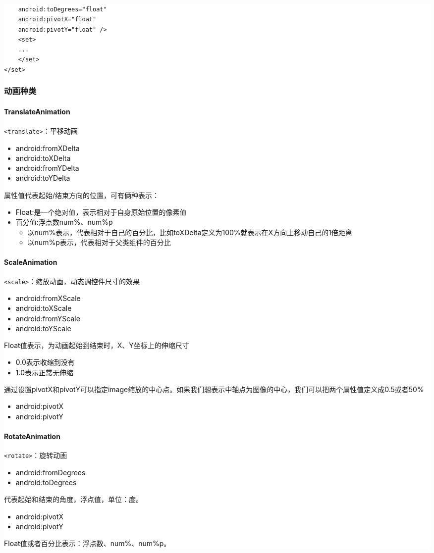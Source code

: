 		android:toDegrees="float"
		android:pivotX="float"
		android:pivotY="float" />
	    <set>
		...
	    </set>
	</set>


### 动画种类
#### TranslateAnimation
`<translate>`：平移动画

* android:fromXDelta 
* android:toXDelta
* android:fromYDelta
* android:toYDelta

属性值代表起始/结束方向的位置，可有俩种表示：

* Float:是一个绝对值，表示相对于自身原始位置的像素值
* 百分值:浮点数num%、num%p
	* 以num%表示，代表相对于自己的百分比，比如toXDelta定义为100%就表示在X方向上移动自己的1倍距离
	* 以num%p表示，代表相对于父类组件的百分比

#### ScaleAnimation
`<scale>`：缩放动画，动态调控件尺寸的效果

* android:fromXScale
* android:toXScale
* android:fromYScale
* android:toYScale

Float值表示，为动画起始到结束时，X、Y坐标上的伸缩尺寸

* 0.0表示收缩到没有
* 1.0表示正常无伸缩

通过设置pivotX和pivotY可以指定image缩放的中心点。如果我们想表示中轴点为图像的中心，我们可以把两个属性值定义成0.5或者50%

* android:pivotX
* android:pivotY


#### RotateAnimation
`<rotate>`：旋转动画

* android:fromDegrees
* android:toDegrees

代表起始和结束的角度，浮点值，单位：度。

* android:pivotX 
* android:pivotY 

Float值或者百分比表示：浮点数、num%、num%p。
